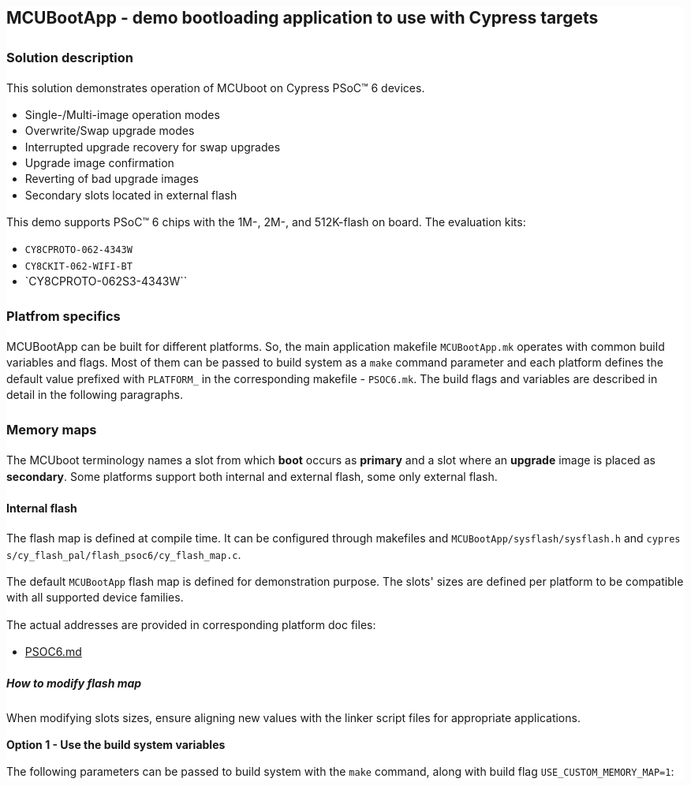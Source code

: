 ## MCUBootApp - demo bootloading application to use with Cypress targets

### Solution description

This solution demonstrates operation of MCUboot on Cypress PSoC™ 6 devices.

* Single-/Multi-image operation modes
* Overwrite/Swap upgrade modes
* Interrupted upgrade recovery for swap upgrades
* Upgrade image confirmation
* Reverting of bad upgrade images
* Secondary slots located in external flash

This demo supports PSoC™ 6 chips with the 1M-, 2M-, and 512K-flash on board.
The evaluation kits:
* `CY8CPROTO-062-4343W`
* `CY8CKIT-062-WIFI-BT`
* `CY8CPROTO-062S3-4343W``

### Platfrom specifics

MCUBootApp can be built for different platforms. So, the main application makefile `MCUBootApp.mk` operates with common build variables and flags. Most of them can be passed to build system as a `make` command parameter and each platform defines the default value prefixed with `PLATFORM_` in the corresponding makefile - `PSOC6.mk`. The build flags and variables are described in detail in the following paragraphs.

### Memory maps

The MCUboot terminology names a slot from which **boot** occurs as **primary** and a slot where an **upgrade** image is placed as **secondary**. Some platforms support both internal and external flash, some only external flash.

#### Internal flash

The flash map is defined at compile time. It can be configured through makefiles and `MCUBootApp/sysflash/sysflash.h` and `cypress/cy_flash_pal/flash_psoc6/cy_flash_map.c`.

The default `MCUBootApp` flash map is defined for demonstration purpose. The slots' sizes are defined per platform to be compatible with all supported device families.

The actual addresses are provided in corresponding platform doc files:

- [PSOC6.md](../platforms/PSOC6/PSOC6.md)

##### How to modify flash map

When modifying slots sizes, ensure aligning new values with the linker script files for appropriate applications.

**Option 1 - Use the build system variables**

The following parameters can be passed to build system with the `make` command, along with build flag `USE_CUSTOM_MEMORY_MAP=1`:
